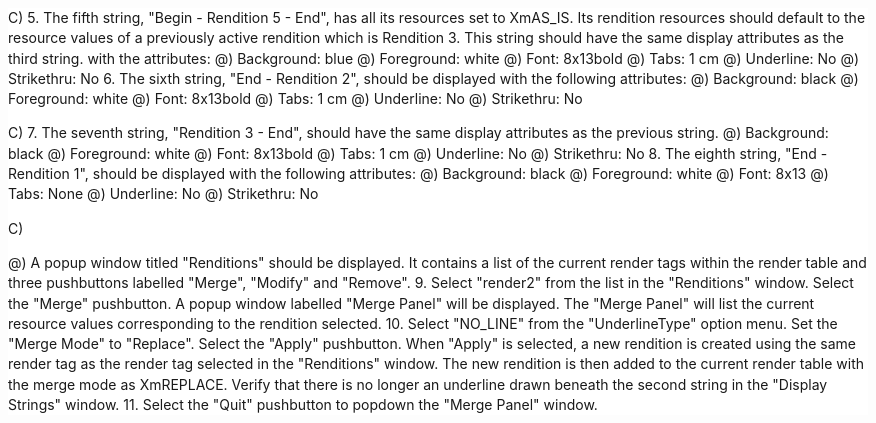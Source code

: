 C)
5. The fifth string, \"Begin - Rendition 5 - End\", has all its resources
set to XmAS_IS. Its rendition resources should default to the resource
values of a previously active rendition which is Rendition 3. This string
should have the same display attributes as the third string.
with the attributes: 
@)  Background:  blue
@)  Foreground:  white
@)  Font:        8x13bold
@)  Tabs:        1 cm 
@)  Underline:   No
@)  Strikethru:  No
6. The sixth string, \"End - Rendition 2\", should be displayed with 
the following attributes: 
@)  Background:  black
@)  Foreground:  white
@)  Font:        8x13bold
@)  Tabs:        1 cm 
@)  Underline:   No
@)  Strikethru:  No

C)
7. The seventh string, \"Rendition 3 - End\", should have the same
display attributes as the previous string.
@)  Background:  black
@)  Foreground:  white
@)  Font:        8x13bold
@)  Tabs:        1 cm 
@)  Underline:   No
@)  Strikethru:  No
8. The eighth string, \"End - Rendition 1\", should be displayed with
the following attributes: 
@)  Background:  black
@)  Foreground:  white
@)  Font:        8x13
@)  Tabs:        None
@)  Underline:   No
@)  Strikethru:  No

C)

@)  A popup window titled \"Renditions\" should be displayed.
It contains a list of the current render tags within the render table
and three pushbuttons labelled \"Merge\", \"Modify\" and \"Remove\".
9. Select \"render2\" from the list in the \"Renditions\" window.
Select the \"Merge\" pushbutton. A popup window labelled \"Merge Panel\"
will be displayed.  The \"Merge Panel\" will list the current resource
values corresponding to the rendition selected.
10. Select \"NO_LINE" from the \"UnderlineType\" option menu.
Set the \"Merge Mode\" to \"Replace\". Select the \"Apply\" pushbutton. 
When \"Apply\" is selected, a new rendition is created using the same
render tag as the render tag selected in the \"Renditions\" window.
The new rendition is then added to the current render table with
the merge mode as XmREPLACE. Verify that there is no longer an underline
drawn beneath the second string in the \"Display Strings\" window.
11. Select the \"Quit\" pushbutton to popdown the \"Merge Panel\" window.
